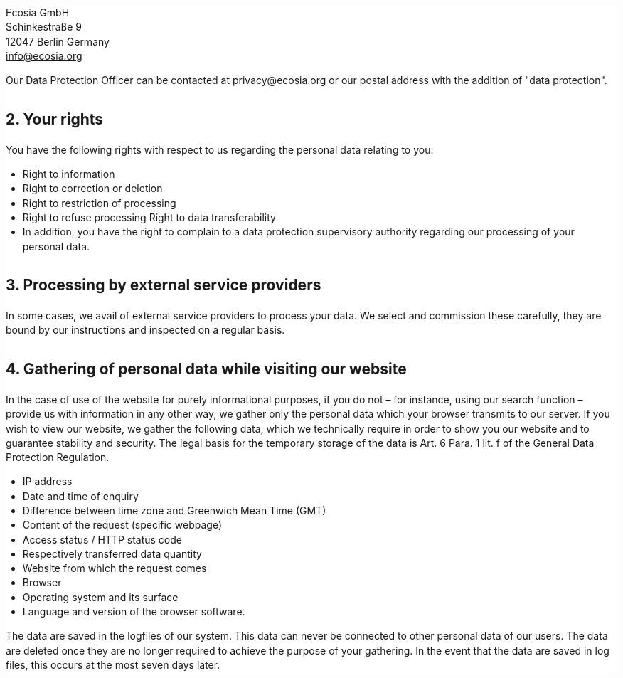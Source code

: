 Ecosia GmbH  
Schinkestraße 9  
12047 Berlin Germany  
[info@ecosia.org](mailto:info@ecosia.org)

Our Data Protection Officer can be contacted at [privacy@ecosia.org](mailto:privacy@ecosia.org) or our postal address with the addition of "data protection".

## 2\. Your rights

You have the following rights with respect to us regarding the personal data relating to you:

  * Right to information
  * Right to correction or deletion
  * Right to restriction of processing
  * Right to refuse processing Right to data transferability
  * In addition, you have the right to complain to a data protection supervisory authority regarding our processing of your personal data.



## 3\. Processing by external service providers

In some cases, we avail of external service providers to process your data. We select and commission these carefully, they are bound by our instructions and inspected on a regular basis.

## 4\. Gathering of personal data while visiting our website

In the case of use of the website for purely informational purposes, if you do not – for instance, using our search function – provide us with information in any other way, we gather only the personal data which your browser transmits to our server. If you wish to view our website, we gather the following data, which we technically require in order to show you our website and to guarantee stability and security. The legal basis for the temporary storage of the data is Art. 6 Para. 1 lit. f of the General Data Protection Regulation.

  * IP address
  * Date and time of enquiry
  * Difference between time zone and Greenwich Mean Time (GMT)
  * Content of the request (specific webpage)
  * Access status / HTTP status code
  * Respectively transferred data quantity
  * Website from which the request comes
  * Browser
  * Operating system and its surface
  * Language and version of the browser software.



The data are saved in the logfiles of our system. This data can never be connected to other personal data of our users. The data are deleted once they are no longer required to achieve the purpose of your gathering. In the event that the data are saved in log files, this occurs at the most seven days later.
